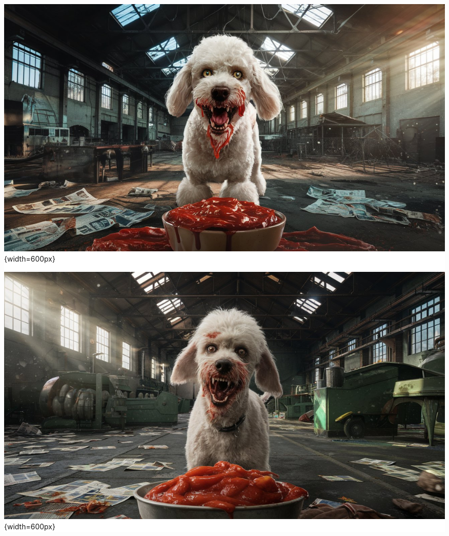 ![savage-cassie-ideogram-7.jpg](savage-cassie-ideogram-7.jpg){width=600px}

![savage-cassie-ideogram-8.jpg](savage-cassie-ideogram-8.jpg){width=600px}
